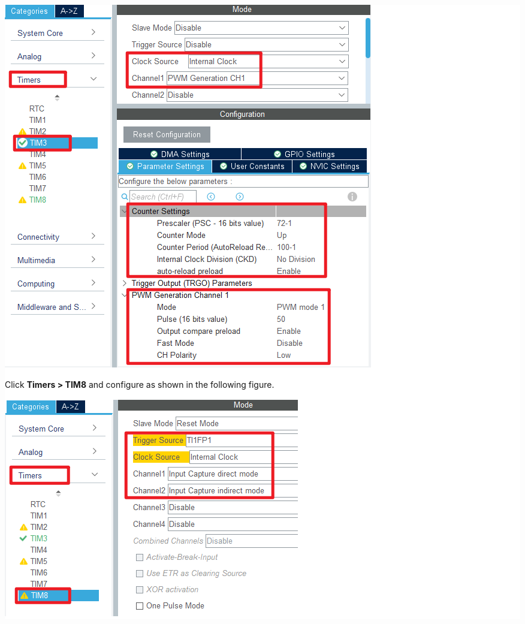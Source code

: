 <img src="../../1_docs/3_figures/09_4_atim_pwm_in/02_config.png">

Click **Timers > TIM8** and configure as shown in the following figure.

<img src="../../1_docs/3_figures/09_4_atim_pwm_in/03_atim.png">
